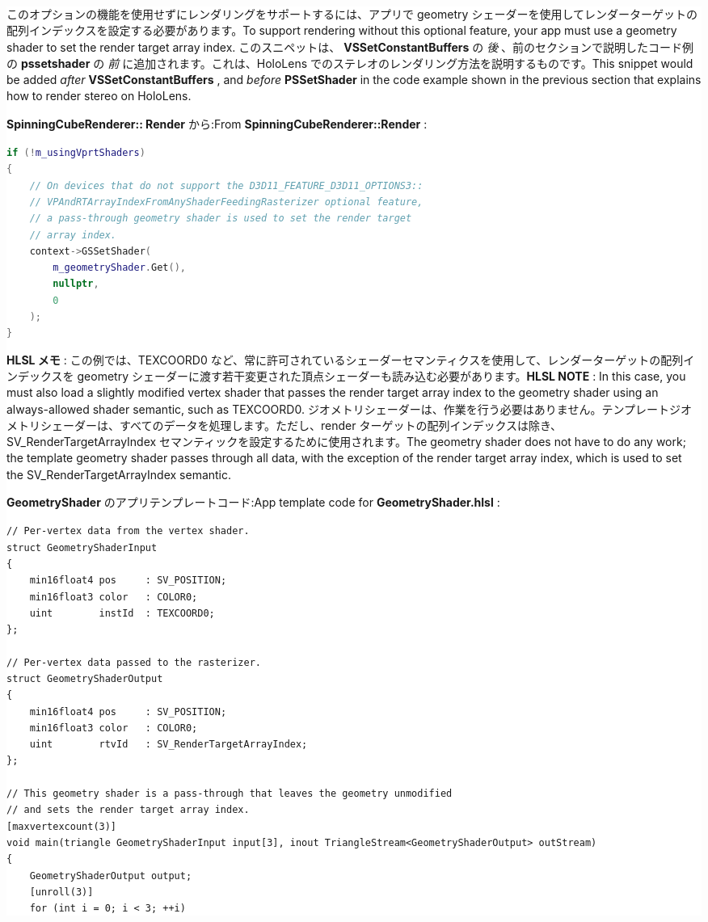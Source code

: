 <span data-ttu-id="a3b8a-239">このオプションの機能を使用せずにレンダリングをサポートするには、アプリで geometry シェーダーを使用してレンダーターゲットの配列インデックスを設定する必要があります。</span><span class="sxs-lookup"><span data-stu-id="a3b8a-239">To support rendering without this optional feature, your app must use a geometry shader to set the render target array index.</span></span> <span data-ttu-id="a3b8a-240">このスニペットは、 **VSSetConstantBuffers** の *後* 、前のセクションで説明したコード例の **pssetshader** の *前* に追加されます。これは、HoloLens でのステレオのレンダリング方法を説明するものです。</span><span class="sxs-lookup"><span data-stu-id="a3b8a-240">This snippet would be added *after* **VSSetConstantBuffers** , and *before* **PSSetShader** in the code example shown in the previous section that explains how to render stereo on HoloLens.</span></span>

<span data-ttu-id="a3b8a-241">**SpinningCubeRenderer:: Render** から:</span><span class="sxs-lookup"><span data-stu-id="a3b8a-241">From **SpinningCubeRenderer::Render** :</span></span>

```cpp
if (!m_usingVprtShaders)
{
    // On devices that do not support the D3D11_FEATURE_D3D11_OPTIONS3::
    // VPAndRTArrayIndexFromAnyShaderFeedingRasterizer optional feature,
    // a pass-through geometry shader is used to set the render target 
    // array index.
    context->GSSetShader(
        m_geometryShader.Get(),
        nullptr,
        0
    );
}
```

<span data-ttu-id="a3b8a-242">**HLSL メモ** : この例では、TEXCOORD0 など、常に許可されているシェーダーセマンティクスを使用して、レンダーターゲットの配列インデックスを geometry シェーダーに渡す若干変更された頂点シェーダーも読み込む必要があります。</span><span class="sxs-lookup"><span data-stu-id="a3b8a-242">**HLSL NOTE** : In this case, you must also load a slightly modified vertex shader that passes the render target array index to the geometry shader using an always-allowed shader semantic, such as TEXCOORD0.</span></span> <span data-ttu-id="a3b8a-243">ジオメトリシェーダーは、作業を行う必要はありません。テンプレートジオメトリシェーダーは、すべてのデータを処理します。ただし、render ターゲットの配列インデックスは除き、SV_RenderTargetArrayIndex セマンティックを設定するために使用されます。</span><span class="sxs-lookup"><span data-stu-id="a3b8a-243">The geometry shader does not have to do any work; the template geometry shader passes through all data, with the exception of the render target array index, which is used to set the SV_RenderTargetArrayIndex semantic.</span></span>

<span data-ttu-id="a3b8a-244">**GeometryShader** のアプリテンプレートコード:</span><span class="sxs-lookup"><span data-stu-id="a3b8a-244">App template code for **GeometryShader.hlsl** :</span></span>

```HLSL
// Per-vertex data from the vertex shader.
struct GeometryShaderInput
{
    min16float4 pos     : SV_POSITION;
    min16float3 color   : COLOR0;
    uint        instId  : TEXCOORD0;
};

// Per-vertex data passed to the rasterizer.
struct GeometryShaderOutput
{
    min16float4 pos     : SV_POSITION;
    min16float3 color   : COLOR0;
    uint        rtvId   : SV_RenderTargetArrayIndex;
};

// This geometry shader is a pass-through that leaves the geometry unmodified 
// and sets the render target array index.
[maxvertexcount(3)]
void main(triangle GeometryShaderInput input[3], inout TriangleStream<GeometryShaderOutput> outStream)
{
    GeometryShaderOutput output;
    [unroll(3)]
    for (int i = 0; i < 3; ++i)
```